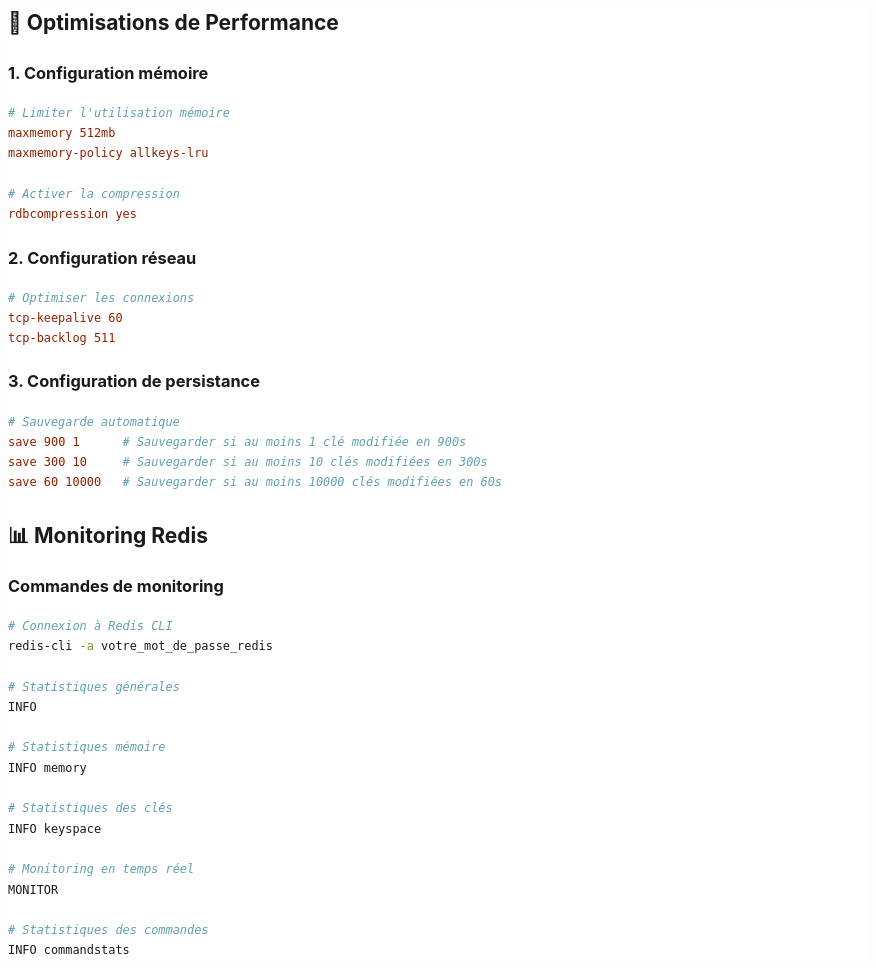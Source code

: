 ## 🔧 Optimisations de Performance

### 1. Configuration mémoire
```conf
# Limiter l'utilisation mémoire
maxmemory 512mb
maxmemory-policy allkeys-lru

# Activer la compression
rdbcompression yes
```

### 2. Configuration réseau
```conf
# Optimiser les connexions
tcp-keepalive 60
tcp-backlog 511
```

### 3. Configuration de persistance
```conf
# Sauvegarde automatique
save 900 1      # Sauvegarder si au moins 1 clé modifiée en 900s
save 300 10     # Sauvegarder si au moins 10 clés modifiées en 300s
save 60 10000   # Sauvegarder si au moins 10000 clés modifiées en 60s
```

## 📊 Monitoring Redis

### Commandes de monitoring
```bash
# Connexion à Redis CLI
redis-cli -a votre_mot_de_passe_redis

# Statistiques générales
INFO

# Statistiques mémoire
INFO memory

# Statistiques des clés
INFO keyspace

# Monitoring en temps réel
MONITOR

# Statistiques des commandes
INFO commandstats
```
